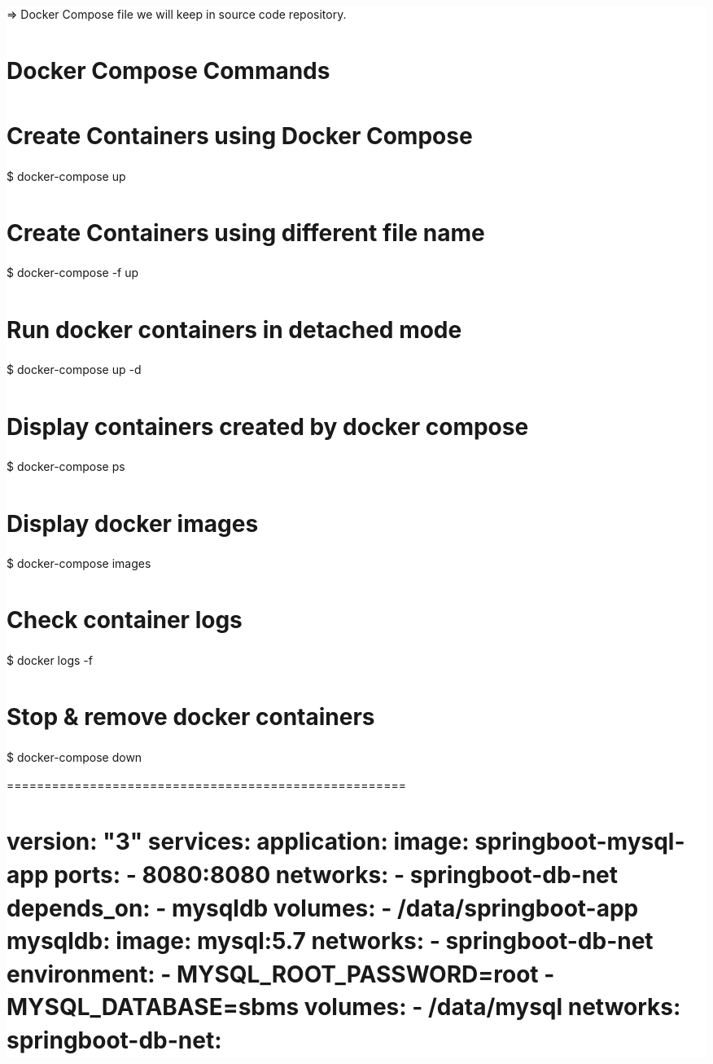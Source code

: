 => Docker Compose file we will keep in source code repository.


Docker Compose Commands
========================

# Create Containers using Docker Compose
$ docker-compose up

# Create Containers using different file name
$ docker-compose -f <filename> up

# Run docker containers in detached mode
$ docker-compose up -d

# Display containers created by docker compose
$ docker-compose ps

# Display docker images
$ docker-compose images

# Check container logs
$ docker logs -f <container-name>

# Stop & remove docker containers
$ docker-compose down

=====================================================

version: "3"
services: 
  application:
    image: springboot-mysql-app
    ports:
      - 8080:8080
    networks:
      - springboot-db-net
    depends_on:
      - mysqldb
    volumes:
      - /data/springboot-app
  mysqldb:
    image: mysql:5.7
    networks:
      - springboot-db-net
    environment:
      - MYSQL_ROOT_PASSWORD=root
      - MYSQL_DATABASE=sbms
    volumes:
      - /data/mysql
networks: 
 springboot-db-net:
=============================================

